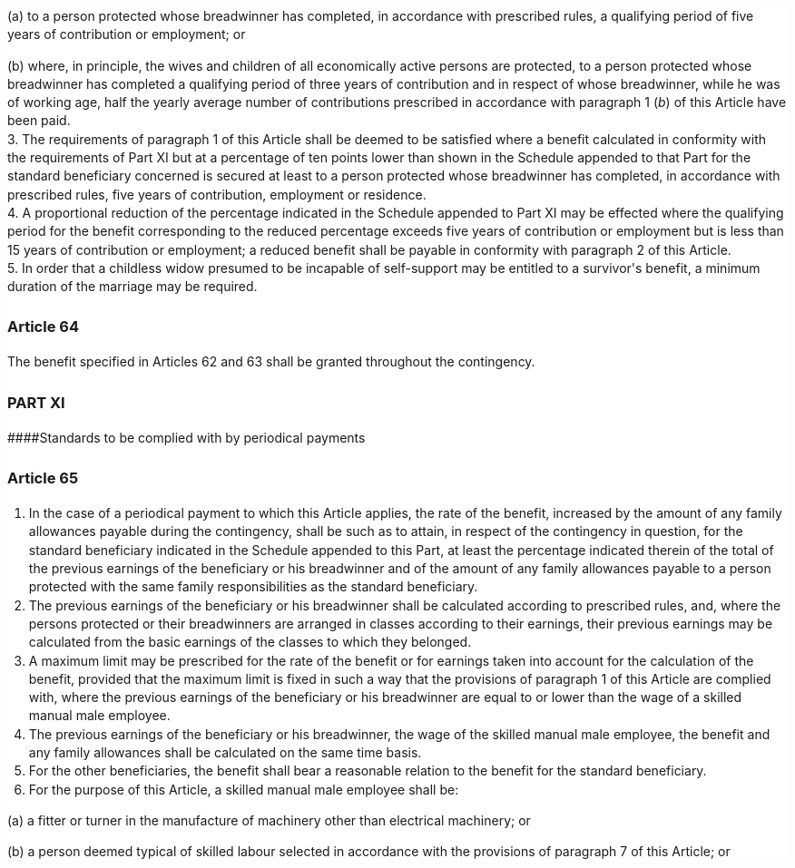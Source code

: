 (a) to a person protected whose breadwinner has completed, in accordance with prescribed rules, a qualifying period of five years of contribution or employment; or  

(b) where, in principle, the wives and children of all economically active persons are protected, to a person protected whose breadwinner has completed a qualifying period of three years of contribution and in respect of whose breadwinner, while he was of working age, half the yearly average number of contributions prescribed in accordance with paragraph 1 (*b*) of this Article have been paid.     
3.  The requirements of paragraph 1 of this Article shall be deemed to be satisfied where a benefit calculated in conformity with the requirements of Part XI but at a percentage of ten points lower than shown in the Schedule appended to that Part for the standard beneficiary concerned is secured at least to a person protected whose breadwinner has completed, in accordance with prescribed rules, five years of contribution, employment or residence.   
4.  A proportional reduction of the percentage indicated in the Schedule appended to Part XI may be effected where the qualifying period for the benefit corresponding to the reduced percentage exceeds five years of contribution or employment but is less than 15 years of contribution or employment; a reduced benefit shall be payable in conformity with paragraph 2 of this Article.   
5.  In order that a childless widow presumed to be incapable of self-support may be entitled to a survivor's benefit, a minimum duration of the marriage may be required.  

### Article  64  

The benefit specified in Articles 62 and 63 shall be granted throughout the contingency. 

### PART  XI  

####Standards to be complied with by periodical payments

### Article  65  

1.  In the case of a periodical payment to which this Article applies, the rate of the benefit, increased by the amount of any family allowances payable during the contingency, shall be such as to attain, in respect of the contingency in question, for the standard beneficiary indicated in the Schedule appended to this Part, at least the percentage indicated therein of the total of the previous earnings of the beneficiary or his breadwinner and of the amount of any family allowances payable to a person protected with the same family responsibilities as the standard beneficiary.   
2.  The previous earnings of the beneficiary or his breadwinner shall be calculated according to prescribed rules, and, where the persons protected or their breadwinners are arranged in classes according to their earnings, their previous earnings may be calculated from the basic earnings of the classes to which they belonged.   
3.  A maximum limit may be prescribed for the rate of the benefit or for earnings taken into account for the calculation of the benefit, provided that the maximum limit is fixed in such a way that the provisions of paragraph 1 of this Article are complied with, where the previous earnings of the beneficiary or his breadwinner are equal to or lower than the wage of a skilled manual male employee.   
4.  The previous earnings of the beneficiary or his breadwinner, the wage of the skilled manual male employee, the benefit and any family allowances shall be calculated on the same time basis.   
5.  For the other beneficiaries, the benefit shall bear a reasonable relation to the benefit for the standard beneficiary.   
6.  For the purpose of this Article, a skilled manual male employee shall be: 

(a) a fitter or turner in the manufacture of machinery other than electrical machinery; or  

(b) a person deemed typical of skilled labour selected in accordance with the provisions of paragraph 7 of this Article; or  
